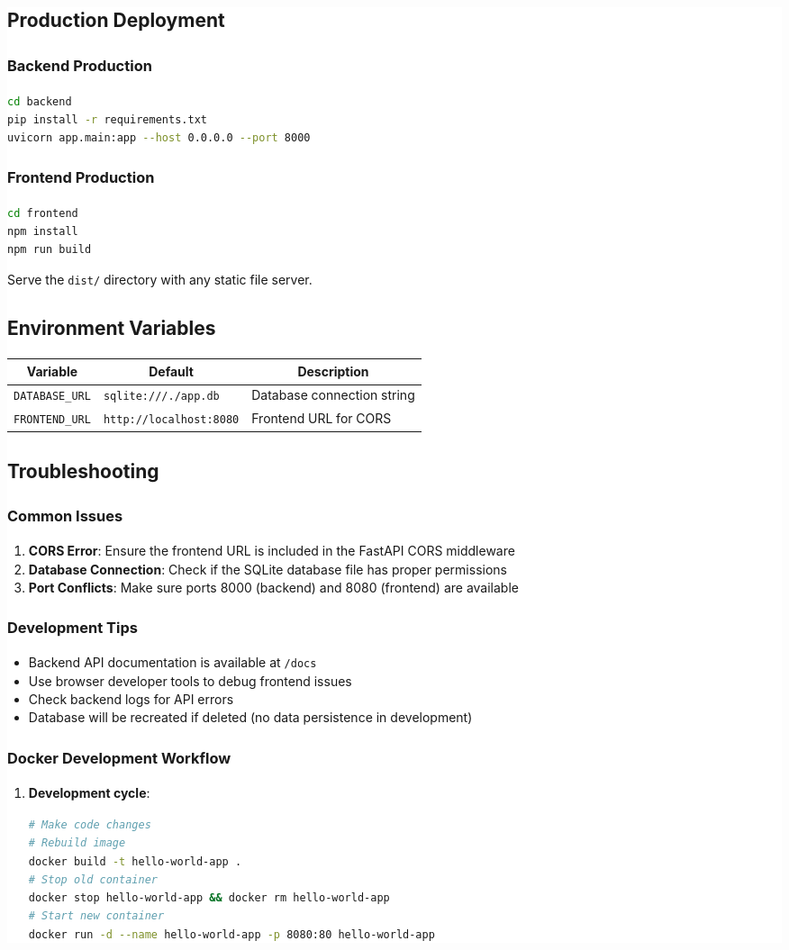 ## Production Deployment

### Backend Production

```bash
cd backend
pip install -r requirements.txt
uvicorn app.main:app --host 0.0.0.0 --port 8000
```

### Frontend Production

```bash
cd frontend
npm install
npm run build
```

Serve the `dist/` directory with any static file server.

## Environment Variables

| Variable | Default | Description |
|----------|---------|-------------|
| `DATABASE_URL` | `sqlite:///./app.db` | Database connection string |
| `FRONTEND_URL` | `http://localhost:8080` | Frontend URL for CORS |

## Troubleshooting

### Common Issues

1. **CORS Error**: Ensure the frontend URL is included in the FastAPI CORS middleware
2. **Database Connection**: Check if the SQLite database file has proper permissions
3. **Port Conflicts**: Make sure ports 8000 (backend) and 8080 (frontend) are available

### Development Tips

- Backend API documentation is available at `/docs`
- Use browser developer tools to debug frontend issues
- Check backend logs for API errors
- Database will be recreated if deleted (no data persistence in development)

### Docker Development Workflow

1. **Development cycle**:
   ```bash
   # Make code changes
   # Rebuild image
   docker build -t hello-world-app .
   # Stop old container
   docker stop hello-world-app && docker rm hello-world-app
   # Start new container
   docker run -d --name hello-world-app -p 8080:80 hello-world-app
   ```
